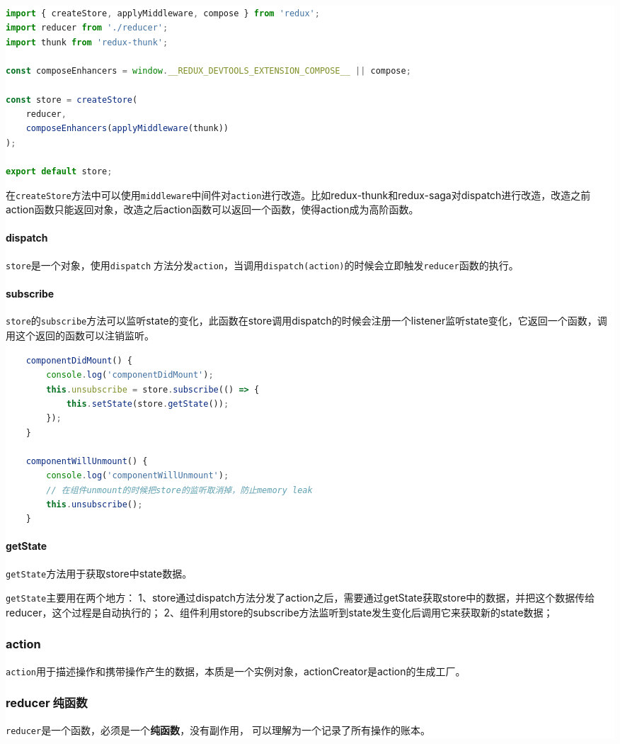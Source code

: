 ```js
import { createStore, applyMiddleware, compose } from 'redux';
import reducer from './reducer';
import thunk from 'redux-thunk';

const composeEnhancers = window.__REDUX_DEVTOOLS_EXTENSION_COMPOSE__ || compose;

const store = createStore(
    reducer, 
    composeEnhancers(applyMiddleware(thunk))
);

export default store;
```

在`createStore`方法中可以使用`middleware`中间件对`action`进行改造。比如redux-thunk和redux-saga对dispatch进行改造，改造之前action函数只能返回对象，改造之后action函数可以返回一个函数，使得action成为高阶函数。

#### dispatch
`store`是一个对象，使用`dispatch` 方法分发`action`，当调用`dispatch(action)`的时候会立即触发`reducer`函数的执行。

#### subscribe
`store`的`subscribe`方法可以监听state的变化，此函数在store调用dispatch的时候会注册一个listener监听state变化，它返回一个函数，调用这个返回的函数可以注销监听。

```js
    componentDidMount() {
        console.log('componentDidMount');
        this.unsubscribe = store.subscribe(() => {
            this.setState(store.getState());
        });
    }

    componentWillUnmount() {
        console.log('componentWillUnmount'); 
        // 在组件unmount的时候把store的监听取消掉，防止memory leak
        this.unsubscribe();
    }
```

#### getState
`getState`方法用于获取store中state数据。

`getState`主要用在两个地方：
    1、store通过dispatch方法分发了action之后，需要通过getState获取store中的数据，并把这个数据传给reducer，这个过程是自动执行的；
    2、组件利用store的subscribe方法监听到state发生变化后调用它来获取新的state数据；

### action
`action`用于描述操作和携带操作产生的数据，本质是一个实例对象，actionCreator是action的生成工厂。

### reducer 纯函数
`reducer`是一个函数，必须是一个**纯函数**，没有副作用， 可以理解为一个记录了所有操作的账本。
